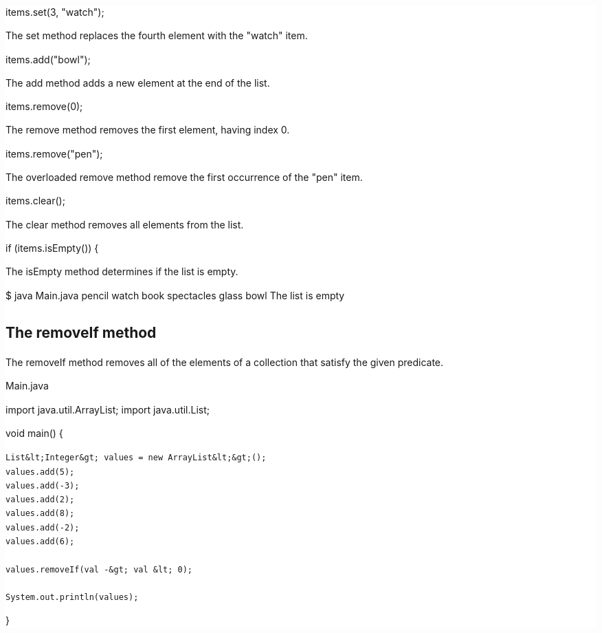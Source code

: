 items.set(3, "watch");

The set method replaces the fourth element with the "watch" item.

items.add("bowl");

The add method adds a new element at the end of the list.

items.remove(0);

The remove method removes the first element, having index 0.

items.remove("pen");

The overloaded remove method remove the first occurrence
of the "pen" item.

items.clear();

The clear method removes all elements from the list.

if (items.isEmpty()) {

The isEmpty method determines if the list is empty.

$ java Main.java
pencil
watch
book
spectacles
glass
bowl
The list is empty

## The removeIf method

The removeIf method removes all of the elements of a
collection that satisfy the given predicate.

Main.java
  

import java.util.ArrayList;
import java.util.List;

void main() {

    List&lt;Integer&gt; values = new ArrayList&lt;&gt;();
    values.add(5);
    values.add(-3);
    values.add(2);
    values.add(8);
    values.add(-2);
    values.add(6);

    values.removeIf(val -&gt; val &lt; 0);

    System.out.println(values);
}
